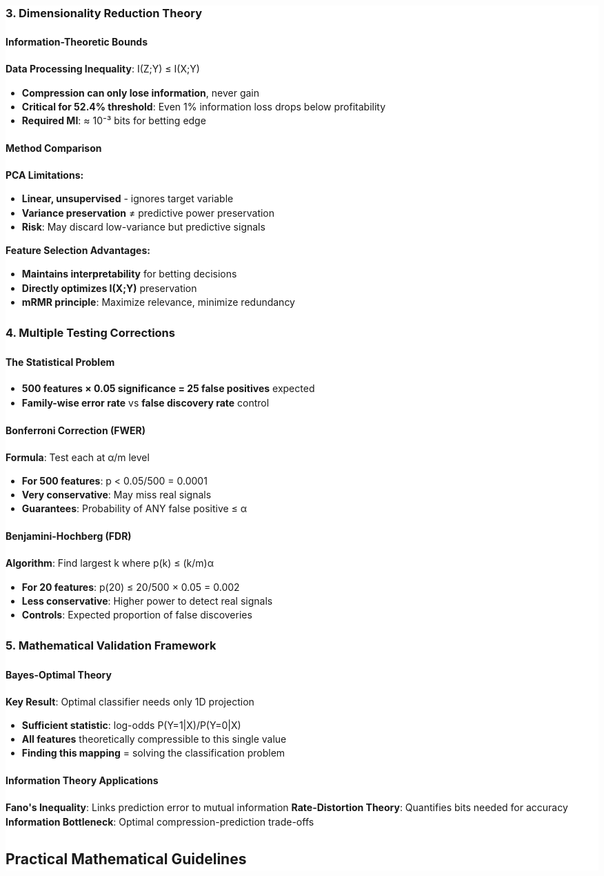 ### 3. Dimensionality Reduction Theory

#### Information-Theoretic Bounds
**Data Processing Inequality**: I(Z;Y) ≤ I(X;Y)
- **Compression can only lose information**, never gain
- **Critical for 52.4% threshold**: Even 1% information loss drops below profitability
- **Required MI**: ≈ 10⁻³ bits for betting edge

#### Method Comparison
**PCA Limitations:**
- **Linear, unsupervised** - ignores target variable
- **Variance preservation** ≠ predictive power preservation
- **Risk**: May discard low-variance but predictive signals

**Feature Selection Advantages:**
- **Maintains interpretability** for betting decisions
- **Directly optimizes I(X;Y)** preservation
- **mRMR principle**: Maximize relevance, minimize redundancy

### 4. Multiple Testing Corrections

#### The Statistical Problem
- **500 features × 0.05 significance = 25 false positives** expected
- **Family-wise error rate** vs **false discovery rate** control

#### Bonferroni Correction (FWER)
**Formula**: Test each at α/m level
- **For 500 features**: p < 0.05/500 = 0.0001
- **Very conservative**: May miss real signals
- **Guarantees**: Probability of ANY false positive ≤ α

#### Benjamini-Hochberg (FDR)
**Algorithm**: Find largest k where p(k) ≤ (k/m)α
- **For 20 features**: p(20) ≤ 20/500 × 0.05 = 0.002
- **Less conservative**: Higher power to detect real signals
- **Controls**: Expected proportion of false discoveries

### 5. Mathematical Validation Framework

#### Bayes-Optimal Theory
**Key Result**: Optimal classifier needs only 1D projection
- **Sufficient statistic**: log-odds P(Y=1|X)/P(Y=0|X)
- **All features** theoretically compressible to this single value
- **Finding this mapping** = solving the classification problem

#### Information Theory Applications
**Fano's Inequality**: Links prediction error to mutual information
**Rate-Distortion Theory**: Quantifies bits needed for accuracy
**Information Bottleneck**: Optimal compression-prediction trade-offs

## Practical Mathematical Guidelines
